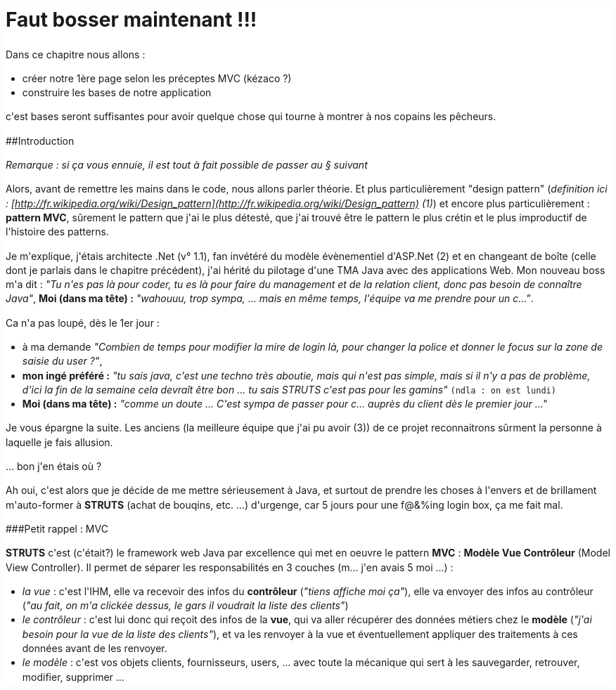 ﻿Faut bosser maintenant !!!
=

Dans ce chapitre nous allons :

- créer notre 1ère page selon les préceptes MVC (kézaco ?)
- construire les bases de notre application

c'est bases seront suffisantes pour avoir quelque chose qui tourne à montrer à nos copains les pêcheurs.

##Introduction 

*Remarque : si ça vous ennuie, il est tout à fait possible de passer au § suivant*

Alors, avant de remettre les mains dans le code, nous allons parler théorie. Et plus particulièrement "design pattern" (*definition ici : [http://fr.wikipedia.org/wiki/Design_pattern](http://fr.wikipedia.org/wiki/Design_pattern) (1)*) et encore plus particulièrement : **pattern MVC**, sûrement le pattern que j'ai le plus détesté, que j'ai trouvé être le pattern le plus crétin et le plus improductif de l'histoire des patterns.

Je m'explique, j'étais architecte .Net (v° 1.1), fan invétéré du modèle évènementiel d'ASP.Net (2) et en changeant de boîte (celle dont je parlais dans le chapitre précédent), j'ai hérité du pilotage d'une TMA Java avec des applications Web. Mon nouveau boss m'a dit : *"Tu n'es pas là pour coder, tu es là pour faire du management et de la relation client, donc pas besoin de connaître Java"*, **Moi (dans ma tête) :** *"wahouuu, trop sympa, ... mais en même temps, l'équipe va me prendre pour un c..."*.

Ca n'a pas loupé, dès le 1er jour :

- à ma demande *"Combien de temps pour modifier la mire de login là, pour changer la police et donner le focus sur la zone de saisie du user ?"*, 
- **mon ingé préféré :** *"tu sais java, c'est une techno très aboutie, mais qui n'est pas simple, mais si il n'y a pas de problème, d'ici la fin de la semaine cela devraît être bon ... tu sais STRUTS c'est pas pour les gamins"* `(ndla : on est lundi)` 
- **Moi (dans ma tête) :** *"comme un doute ... C'est sympa de passer pour c... auprès du client dès le premier jour ..."*

Je vous épargne la suite. Les anciens (la meilleure équipe que j'ai pu avoir (3)) de ce projet reconnaitrons sûrment la personne à laquelle je fais allusion.

... bon j'en étais où ?

Ah oui, c'est alors que je décide de me mettre sérieusement à Java, et surtout de prendre les choses à l'envers et de brillament m'auto-former à **STRUTS** (achat de bouqins, etc. ...) d'urgenge, car 5 jours pour une f@&%ing login box, ça me fait mal.

###Petit rappel : MVC

**STRUTS** c'est (c'était?) le framework web Java par excellence qui met en oeuvre le pattern **MVC** : **Modèle Vue Contrôleur** (Model View Controller). Il permet de séparer les responsabilités en 3 couches (m... j'en avais 5 moi ...) :

- *la vue* : c'est l'IHM, elle va recevoir des infos du **contrôleur** (*"tiens affiche moi ça"*), elle va envoyer des infos au contrôleur (*"au fait, on m'a clickée dessus, le gars il voudrait la liste des clients"*)
- *le contrôleur* : c'est lui donc qui reçoit des infos de la **vue**, qui va aller récupérer des données métiers chez le **modèle** (*"j'ai besoin pour la vue de la liste des clients"*), et va les renvoyer à la vue et éventuellement appliquer des traitements à ces données avant de les renvoyer.
- *le modèle* : c'est vos objets clients, fournisseurs, users, ... avec toute la mécanique qui sert à les sauvegarder, retrouver, modifier, supprimer ...
